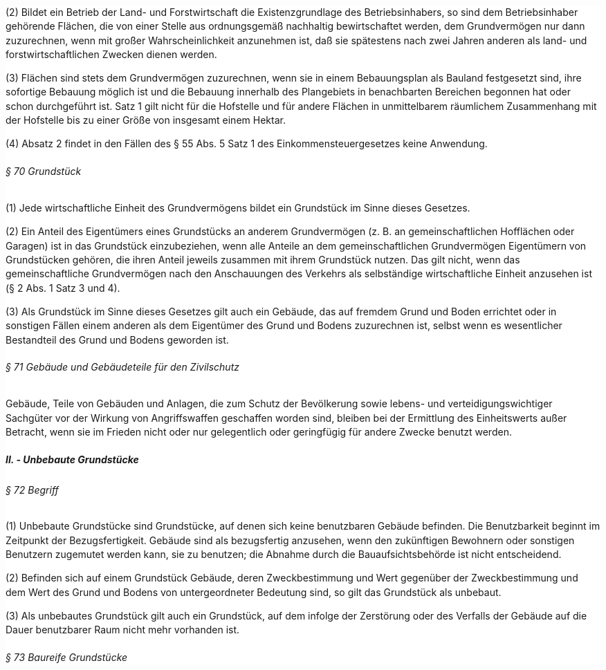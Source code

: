(2) Bildet ein Betrieb der Land- und Forstwirtschaft die Existenzgrundlage des Betriebsinhabers, so sind dem Betriebsinhaber gehörende Flächen, die von einer Stelle aus ordnungsgemäß nachhaltig bewirtschaftet werden, dem Grundvermögen nur dann zuzurechnen, wenn mit großer Wahrscheinlichkeit anzunehmen ist, daß sie spätestens nach zwei Jahren anderen als land- und forstwirtschaftlichen Zwecken dienen werden.

(3) Flächen sind stets dem Grundvermögen zuzurechnen, wenn sie in einem Bebauungsplan als Bauland festgesetzt sind, ihre sofortige Bebauung möglich ist und die Bebauung innerhalb des Plangebiets in benachbarten Bereichen begonnen hat oder schon durchgeführt ist. Satz 1 gilt nicht für die Hofstelle und für andere Flächen in unmittelbarem räumlichem Zusammenhang mit der Hofstelle bis zu einer Größe von insgesamt einem Hektar.

(4) Absatz 2 findet in den Fällen des § 55 Abs. 5 Satz 1 des Einkommensteuergesetzes keine Anwendung.


###### § 70 Grundstück

(1) Jede wirtschaftliche Einheit des Grundvermögens bildet ein Grundstück im Sinne dieses Gesetzes.

(2) Ein Anteil des Eigentümers eines Grundstücks an anderem Grundvermögen (z. B. an gemeinschaftlichen Hofflächen oder Garagen) ist in das Grundstück einzubeziehen, wenn alle Anteile an dem gemeinschaftlichen Grundvermögen Eigentümern von Grundstücken gehören, die ihren Anteil jeweils zusammen mit ihrem Grundstück nutzen. Das gilt nicht, wenn das gemeinschaftliche Grundvermögen nach den Anschauungen des Verkehrs als selbständige wirtschaftliche Einheit anzusehen ist (§ 2 Abs. 1 Satz 3 und 4).

(3) Als Grundstück im Sinne dieses Gesetzes gilt auch ein Gebäude, das auf fremdem Grund und Boden errichtet oder in sonstigen Fällen einem anderen als dem Eigentümer des Grund und Bodens zuzurechnen ist, selbst wenn es wesentlicher Bestandteil des Grund und Bodens geworden ist.


###### § 71 Gebäude und Gebäudeteile für den Zivilschutz

Gebäude, Teile von Gebäuden und Anlagen, die zum Schutz der Bevölkerung sowie lebens- und verteidigungswichtiger Sachgüter vor der Wirkung von Angriffswaffen geschaffen worden sind, bleiben bei der Ermittlung des Einheitswerts außer Betracht, wenn sie im Frieden nicht oder nur gelegentlich oder geringfügig für andere Zwecke benutzt werden.


##### II. - Unbebaute Grundstücke



###### § 72 Begriff

(1) Unbebaute Grundstücke sind Grundstücke, auf denen sich keine benutzbaren Gebäude befinden. Die Benutzbarkeit beginnt im Zeitpunkt der Bezugsfertigkeit. Gebäude sind als bezugsfertig anzusehen, wenn den zukünftigen Bewohnern oder sonstigen Benutzern zugemutet werden kann, sie zu benutzen; die Abnahme durch die Bauaufsichtsbehörde ist nicht entscheidend.

(2) Befinden sich auf einem Grundstück Gebäude, deren Zweckbestimmung und Wert gegenüber der Zweckbestimmung und dem Wert des Grund und Bodens von untergeordneter Bedeutung sind, so gilt das Grundstück als unbebaut.

(3) Als unbebautes Grundstück gilt auch ein Grundstück, auf dem infolge der Zerstörung oder des Verfalls der Gebäude auf die Dauer benutzbarer Raum nicht mehr vorhanden ist.


###### § 73 Baureife Grundstücke
